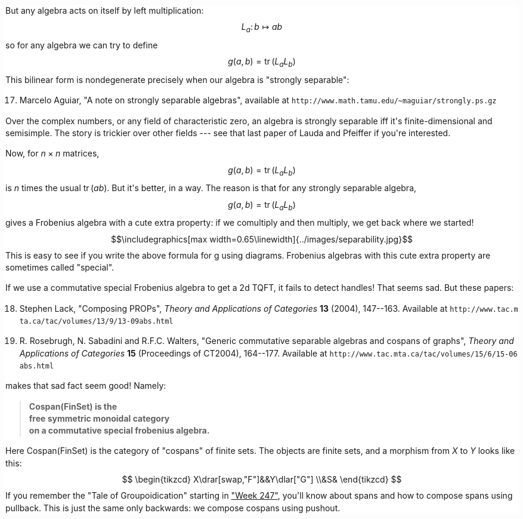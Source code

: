 But any algebra acts on itself by left multiplication:
$$L_a\colon b \mapsto ab$$
so for any algebra we can try to define
$$g(a,b) = \operatorname{tr}(L_a L_b)$$
This bilinear form is nondegenerate precisely when our algebra is
"strongly separable":

17) Marcelo Aguiar, "A note on strongly separable algebras", available at `http://www.math.tamu.edu/~maguiar/strongly.ps.gz`

Over the complex numbers, or any field of characteristic zero, an
algebra is strongly separable iff it's finite-dimensional and
semisimple. The story is trickier over other fields --- see that last
paper of Lauda and Pfeiffer if you're interested.

Now, for $n \times n$ matrices,
$$g(a,b) = \operatorname{tr}(L_a L_b)$$
is $n$ times the usual $\operatorname{tr}(ab)$. But it's better, in a way. The reason is
that for any strongly separable algebra,
$$g(a,b) = \operatorname{tr}(L_a L_b)$$
gives a Frobenius algebra with a cute extra property: if we comultiply
and then multiply, we get back where we started!
$$\includegraphics[max width=0.65\linewidth]{../images/separability.jpg}$$
This is easy to see if you write the above formula for g using diagrams.
Frobenius algebras with this cute extra property are sometimes called
"special".

If we use a commutative special Frobenius algebra to get a 2d TQFT, it
fails to detect handles! That seems sad. But these papers:

18) Stephen Lack, "Composing PROPs", _Theory and Applications of Categories_ **13** (2004), 147--163. Available at `http://www.tac.mta.ca/tac/volumes/13/9/13-09abs.html`

19) R. Rosebrugh, N. Sabadini and R.F.C. Walters, "Generic commutative separable algebras and cospans of graphs", _Theory and Applications of Categories_ **15** (Proceedings of CT2004), 164--177. Available at `http://www.tac.mta.ca/tac/volumes/15/6/15-06abs.html`

makes that sad fact seem good! Namely:

> **$\mathsf{Cospan}(\mathsf{FinSet})$ is the**\
> **free symmetric monoidal category**\
> **on a commutative special frobenius algebra.**

Here $\mathsf{Cospan}(\mathsf{FinSet})$ is the category of "cospans" of finite sets. The
objects are finite sets, and a morphism from $X$ to $Y$ looks like this:
$$
  \begin{tikzcd}
    X\drar[swap,"F"]&&Y\dlar["G"]
  \\&S&
  \end{tikzcd}
$$
If you remember the "Tale of Groupoidication" starting in
["Week 247"](#week247), you'll know about spans and how to compose
spans using pullback. This is just the same only backwards: we compose
cospans using pushout.
